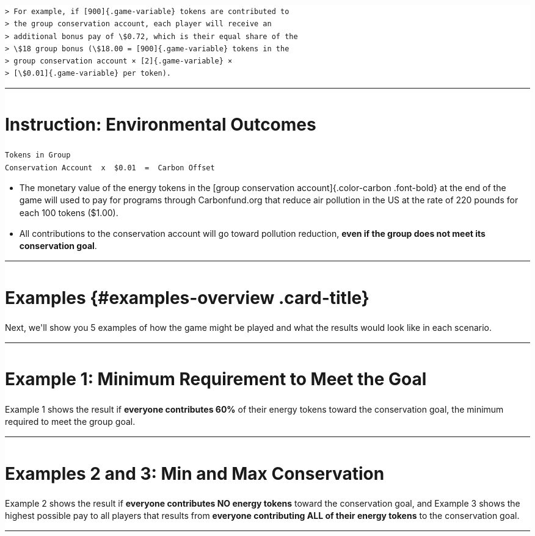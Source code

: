     > For example, if [900]{.game-variable} tokens are contributed to
    > the group conservation account, each player will receive an
    > additional bonus pay of \$0.72, which is their equal share of the
    > \$18 group bonus (\$18.00 = [900]{.game-variable} tokens in the
    > group conservation account × [2]{.game-variable} ×
    > [\$0.01]{.game-variable} per token).


---


Instruction: Environmental Outcomes
===================================

    Tokens in Group
    Conservation Account  x  $0.01  =  Carbon Offset

-   The monetary value of the energy tokens in the [group conservation
    account]{.color-carbon .font-bold} at the end of the game will
    used to pay for programs through Carbonfund.org that reduce air
    pollution in the US at the rate of 220 pounds for each 100 tokens
    (\$1.00).

-   All contributions to the conservation account will go toward
    pollution reduction, **even if the group does not meet its
    conservation goal**.


---


Examples {#examples-overview .card-title}
==================

Next, we'll show you 5 examples of how the game might be played and what
the results would look like in each scenario.


---


Example 1: Minimum Requirement to Meet the Goal
================================

Example 1 shows the result if **everyone contributes 60%** of their energy tokens toward the
conservation goal, the minimum required to meet the group goal.


---


Examples 2 and 3: Min and Max Conservation
===========================================

Example 2 shows the result if **everyone contributes NO energy tokens** toward the conservation goal,
and Example 3 shows the highest possible pay to all players that results from **everyone contributing
ALL of their energy tokens** to the conservation goal.


---